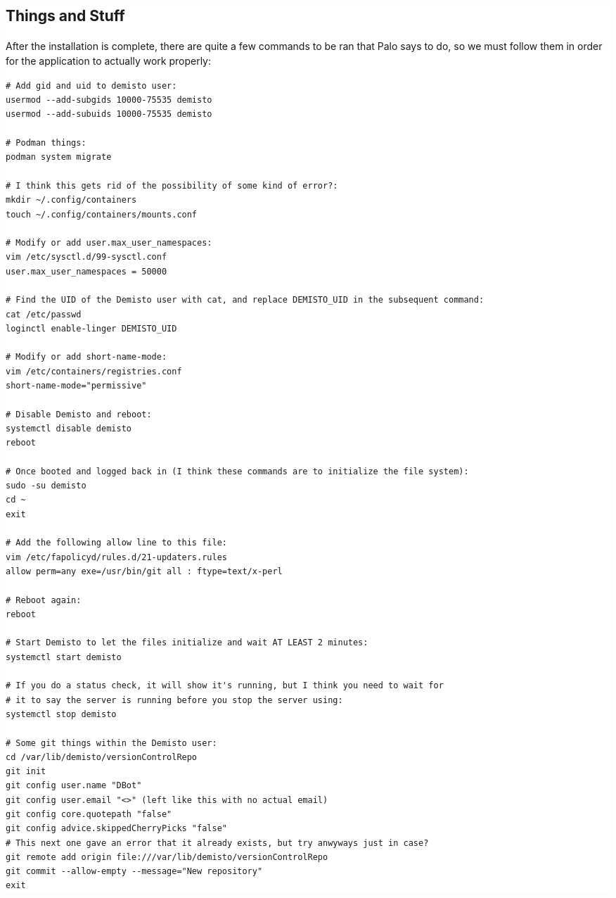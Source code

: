 ## Things and Stuff
After the installation is complete, there are quite a few commands to be ran that Palo says to do, so we must
follow them in order for the application to actually work properly:
```
# Add gid and uid to demisto user: 
usermod --add-subgids 10000-75535 demisto
usermod --add-subuids 10000-75535 demisto

# Podman things: 
podman system migrate

# I think this gets rid of the possibility of some kind of error?:
mkdir ~/.config/containers
touch ~/.config/containers/mounts.conf

# Modify or add user.max_user_namespaces:
vim /etc/sysctl.d/99-sysctl.conf
user.max_user_namespaces = 50000

# Find the UID of the Demisto user with cat, and replace DEMISTO_UID in the subsequent command:
cat /etc/passwd
loginctl enable-linger DEMISTO_UID

# Modify or add short-name-mode:
vim /etc/containers/registries.conf
short-name-mode="permissive"

# Disable Demisto and reboot:
systemctl disable demisto
reboot

# Once booted and logged back in (I think these commands are to initialize the file system):
sudo -su demisto
cd ~
exit

# Add the following allow line to this file:
vim /etc/fapolicyd/rules.d/21-updaters.rules
allow perm=any exe=/usr/bin/git all : ftype=text/x-perl

# Reboot again:
reboot

# Start Demisto to let the files initialize and wait AT LEAST 2 minutes:
systemctl start demisto

# If you do a status check, it will show it's running, but I think you need to wait for
# it to say the server is running before you stop the server using:
systemctl stop demisto

# Some git things within the Demisto user:
cd /var/lib/demisto/versionControlRepo
git init
git config user.name "DBot"
git config user.email "<>" (left like this with no actual email)
git config core.quotepath "false"
git config advice.skippedCherryPicks "false"
# This next one gave an error that it already exists, but try anwyways just in case?
git remote add origin file:///var/lib/demisto/versionControlRepo
git commit --allow-empty --message="New repository"
exit

```